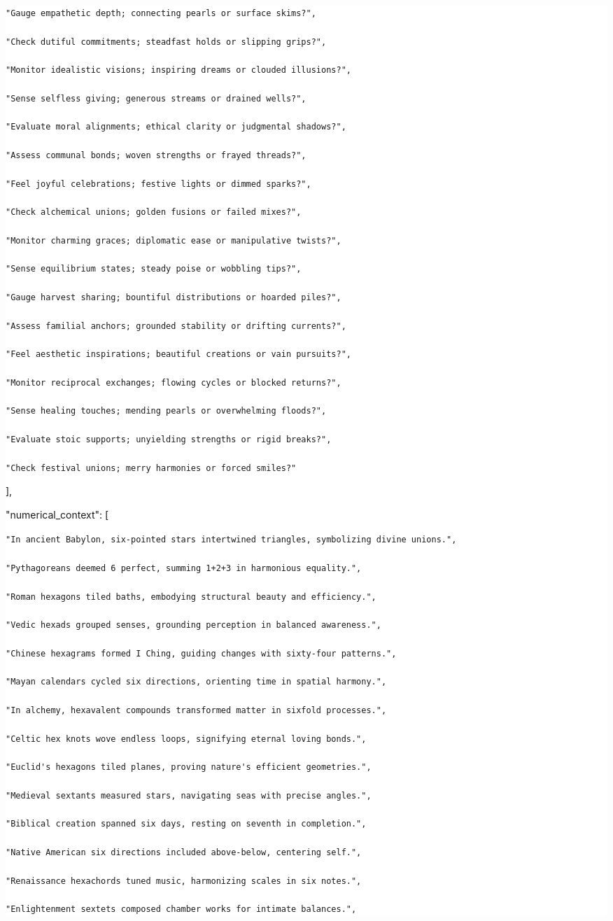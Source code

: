     "Gauge empathetic depth; connecting pearls or surface skims?",

    "Check dutiful commitments; steadfast holds or slipping grips?",

    "Monitor idealistic visions; inspiring dreams or clouded illusions?",

    "Sense selfless giving; generous streams or drained wells?",

    "Evaluate moral alignments; ethical clarity or judgmental shadows?",

    "Assess communal bonds; woven strengths or frayed threads?",

    "Feel joyful celebrations; festive lights or dimmed sparks?",

    "Check alchemical unions; golden fusions or failed mixes?",

    "Monitor charming graces; diplomatic ease or manipulative twists?",

    "Sense equilibrium states; steady poise or wobbling tips?",

    "Gauge harvest sharing; bountiful distributions or hoarded piles?",

    "Assess familial anchors; grounded stability or drifting currents?",

    "Feel aesthetic inspirations; beautiful creations or vain pursuits?",

    "Monitor reciprocal exchanges; flowing cycles or blocked returns?",

    "Sense healing touches; mending pearls or overwhelming floods?",

    "Evaluate stoic supports; unyielding strengths or rigid breaks?",

    "Check festival unions; merry harmonies or forced smiles?"

  \],

  "numerical_context": \[

    "In ancient Babylon, six-pointed stars intertwined triangles, symbolizing divine unions.",

    "Pythagoreans deemed 6 perfect, summing 1+2+3 in harmonious equality.",

    "Roman hexagons tiled baths, embodying structural beauty and efficiency.",

    "Vedic hexads grouped senses, grounding perception in balanced awareness.",

    "Chinese hexagrams formed I Ching, guiding changes with sixty-four patterns.",

    "Mayan calendars cycled six directions, orienting time in spatial harmony.",

    "In alchemy, hexavalent compounds transformed matter in sixfold processes.",

    "Celtic hex knots wove endless loops, signifying eternal loving bonds.",

    "Euclid's hexagons tiled planes, proving nature's efficient geometries.",

    "Medieval sextants measured stars, navigating seas with precise angles.",

    "Biblical creation spanned six days, resting on seventh in completion.",

    "Native American six directions included above-below, centering self.",

    "Renaissance hexachords tuned music, harmonizing scales in six notes.",

    "Enlightenment sextets composed chamber works for intimate balances.",
